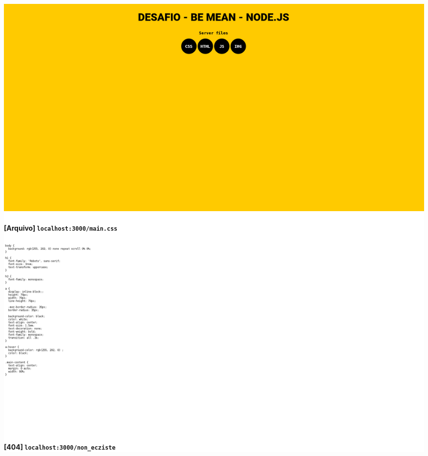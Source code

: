 !['index'](https://github.com/filipe1309/be-mean-modulo-nodejs/blob/master/src/class05/desafio/img/index_printscreen.png)

#### [Arquivo] `localhost:3000/main.css`
!['main.css'](https://github.com/filipe1309/be-mean-modulo-nodejs/blob/master/src/class05/desafio/img/file_main_css_printscreen.png)

#### [404] `localhost:3000/non_ecziste`